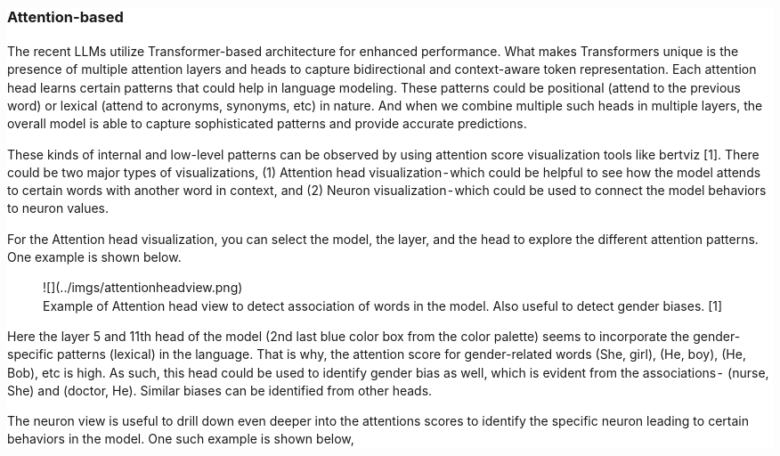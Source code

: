 ### Attention-based
The recent LLMs utilize Transformer-based architecture for enhanced performance. What makes Transformers unique is the presence of multiple attention layers and heads to capture bidirectional and context-aware token representation. Each attention head learns certain patterns that could help in language modeling. These patterns could be positional (attend to the previous word) or lexical (attend to acronyms, synonyms, etc) in nature. And when we combine multiple such heads in multiple layers, the overall model is able to capture sophisticated patterns and provide accurate predictions.

These kinds of internal and low-level patterns can be observed by using attention score visualization tools like bertviz [1]. There could be two major types of visualizations, (1) Attention head visualization - which could be helpful to see how the model attends to certain words with another word in context, and (2) Neuron visualization - which could be used to connect the model behaviors to neuron values.

For the Attention head visualization, you can select the model, the layer, and the head to explore the different attention patterns. One example is shown below. 

<figure markdown> 
    ![](../imgs/attentionheadview.png)
    <figcaption>Example of Attention head view to detect association of words in the model. Also useful to detect gender biases. [1]</figcaption>
</figure>

Here the layer 5 and 11th head of the model (2nd last blue color box from the color palette) seems to incorporate the gender-specific patterns (lexical) in the language. That is why, the attention score for gender-related words (She, girl), (He, boy), (He, Bob), etc is high. As such, this head could be used to identify gender bias as well, which is evident from the associations -  (nurse, She) and (doctor, He). Similar biases can be identified from other heads.

The neuron view is useful to drill down even deeper into the attentions scores to identify the specific neuron leading to certain behaviors in the model. One such example is shown below,
